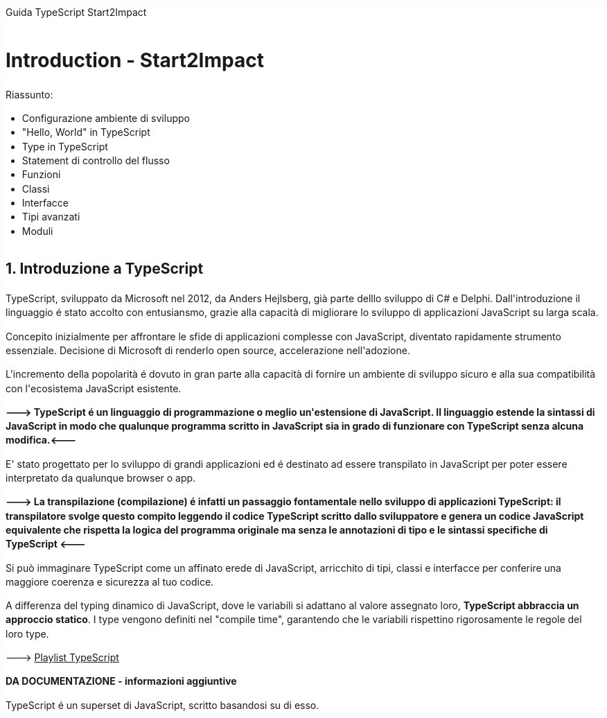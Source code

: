 Guida TypeScript Start2Impact

# Introduction - Start2Impact

Riassunto:

- Configurazione ambiente di sviluppo
- "Hello, World" in TypeScript
- Type in TypeScript
- Statement di controllo del flusso
- Funzioni
- Classi
- Interfacce
- Tipi avanzati
- Moduli

## 1. Introduzione a TypeScript

TypeScript, sviluppato da Microsoft nel 2012, da Anders Hejlsberg, già parte delllo sviluppo di C# e Delphi.
Dall'introduzione il linguaggio é stato accolto con entusiansmo, grazie alla capacità di migliorare lo sviluppo di applicazioni JavaScript su larga scala.

Concepito inizialmente per affrontare le sfide di applicazioni complesse con JavaScript, diventato rapidamente strumento essenziale.
Decisione di Microsoft di renderlo open source, accelerazione nell'adozione.

L'incremento della popolarità é dovuto in gran parte alla capacità di fornire un ambiente di sviluppo sicuro e alla sua compatibilità con l'ecosistema JavaScript esistente.

**---> TypeScript é un linguaggio di programmazione o meglio un'estensione di JavaScript. Il linguaggio estende la sintassi di JavaScript in modo che qualunque programma scritto in JavaScript sia in grado di funzionare con TypeScript senza alcuna modifica.<---**

E' stato progettato per lo sviluppo di grandi applicazioni ed é destinato ad essere transpilato in JavaScript per poter essere interpretato da qualunque browser o app.

**---> La transpilazione (compilazione) é infatti un passaggio fontamentale nello sviluppo di applicazioni TypeScript: il transpilatore svolge questo compito leggendo il codice TypeScript scritto dallo sviluppatore e genera un codice JavaScript equivalente che rispetta la logica del programma originale ma senza le annotazioni di tipo e le sintassi specifiche di TypeScript <---**

Si può immaginare TypeScript come un affinato erede di JavaScript, arricchito di tipi, classi e interfacce per conferire una maggiore coerenza e sicurezza al tuo codice.

A differenza del typing dinamico di JavaScript, dove le variabili si adattano al valore assegnato loro, **TypeScript abbraccia un approccio statico**.
I type vengono definiti nel "compile time", garantendo che le variabili rispettino rigorosamente le regole del loro type.

---> [Playlist TypeScript](https://www.youtube.com/watch?v=CZlEWUjOyNE)

**DA DOCUMENTAZIONE - informazioni aggiuntive**

TypeScript é un superset di JavaScript, scritto basandosi su di esso.
